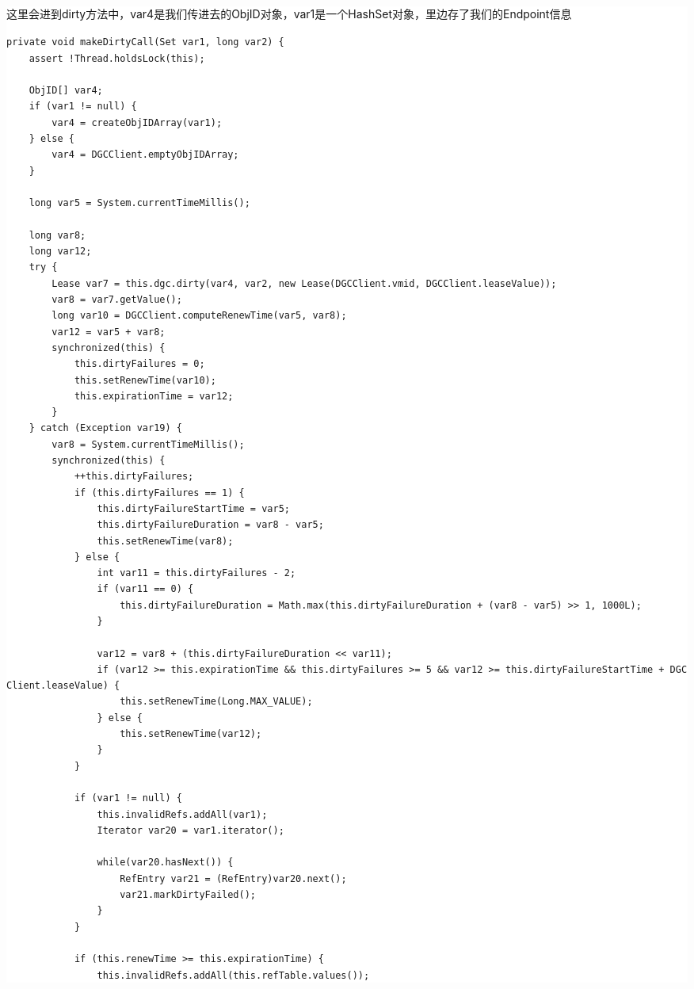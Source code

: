 这里会进到dirty方法中，var4是我们传进去的ObjID对象，var1是一个HashSet对象，里边存了我们的Endpoint信息



```
private void makeDirtyCall(Set var1, long var2) {
    assert !Thread.holdsLock(this);

    ObjID[] var4;
    if (var1 != null) {
        var4 = createObjIDArray(var1);
    } else {
        var4 = DGCClient.emptyObjIDArray;
    }

    long var5 = System.currentTimeMillis();

    long var8;
    long var12;
    try {
        Lease var7 = this.dgc.dirty(var4, var2, new Lease(DGCClient.vmid, DGCClient.leaseValue));
        var8 = var7.getValue();
        long var10 = DGCClient.computeRenewTime(var5, var8);
        var12 = var5 + var8;
        synchronized(this) {
            this.dirtyFailures = 0;
            this.setRenewTime(var10);
            this.expirationTime = var12;
        }
    } catch (Exception var19) {
        var8 = System.currentTimeMillis();
        synchronized(this) {
            ++this.dirtyFailures;
            if (this.dirtyFailures == 1) {
                this.dirtyFailureStartTime = var5;
                this.dirtyFailureDuration = var8 - var5;
                this.setRenewTime(var8);
            } else {
                int var11 = this.dirtyFailures - 2;
                if (var11 == 0) {
                    this.dirtyFailureDuration = Math.max(this.dirtyFailureDuration + (var8 - var5) >> 1, 1000L);
                }

                var12 = var8 + (this.dirtyFailureDuration << var11);
                if (var12 >= this.expirationTime && this.dirtyFailures >= 5 && var12 >= this.dirtyFailureStartTime + DGCClient.leaseValue) {
                    this.setRenewTime(Long.MAX_VALUE);
                } else {
                    this.setRenewTime(var12);
                }
            }

            if (var1 != null) {
                this.invalidRefs.addAll(var1);
                Iterator var20 = var1.iterator();

                while(var20.hasNext()) {
                    RefEntry var21 = (RefEntry)var20.next();
                    var21.markDirtyFailed();
                }
            }

            if (this.renewTime >= this.expirationTime) {
                this.invalidRefs.addAll(this.refTable.values());
```